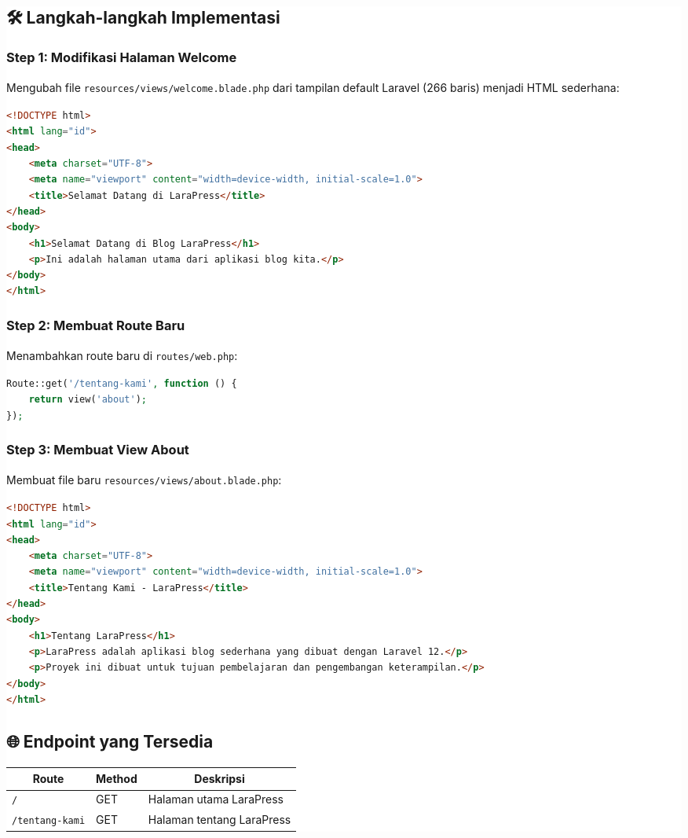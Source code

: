 ## 🛠️ Langkah-langkah Implementasi

### Step 1: Modifikasi Halaman Welcome
Mengubah file `resources/views/welcome.blade.php` dari tampilan default Laravel (266 baris) menjadi HTML sederhana:

```html
<!DOCTYPE html>
<html lang="id">
<head>
    <meta charset="UTF-8">
    <meta name="viewport" content="width=device-width, initial-scale=1.0">
    <title>Selamat Datang di LaraPress</title>
</head>
<body>
    <h1>Selamat Datang di Blog LaraPress</h1>
    <p>Ini adalah halaman utama dari aplikasi blog kita.</p>
</body>
</html>
```

### Step 2: Membuat Route Baru
Menambahkan route baru di `routes/web.php`:

```php
Route::get('/tentang-kami', function () {
    return view('about');
});
```

### Step 3: Membuat View About
Membuat file baru `resources/views/about.blade.php`:

```html
<!DOCTYPE html>
<html lang="id">
<head>
    <meta charset="UTF-8">
    <meta name="viewport" content="width=device-width, initial-scale=1.0">
    <title>Tentang Kami - LaraPress</title>
</head>
<body>
    <h1>Tentang LaraPress</h1>
    <p>LaraPress adalah aplikasi blog sederhana yang dibuat dengan Laravel 12.</p>
    <p>Proyek ini dibuat untuk tujuan pembelajaran dan pengembangan keterampilan.</p>
</body>
</html>
```

## 🌐 Endpoint yang Tersedia

| Route | Method | Deskripsi |
|-------|--------|-----------|
| `/` | GET | Halaman utama LaraPress |
| `/tentang-kami` | GET | Halaman tentang LaraPress |
